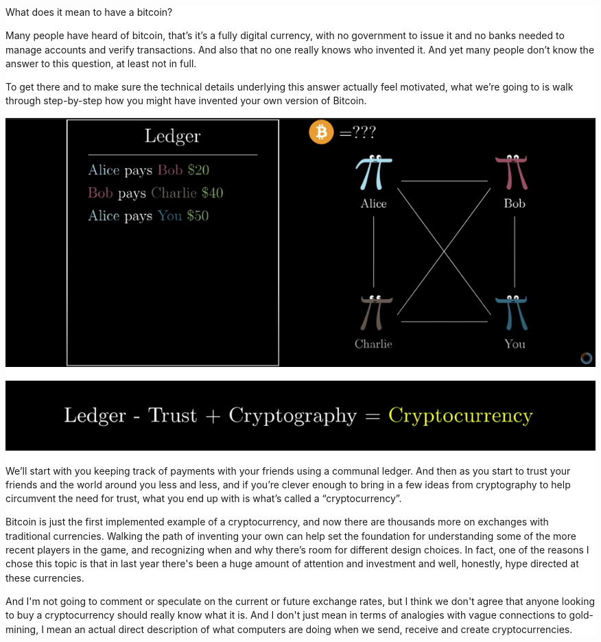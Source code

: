 What does it mean to have a bitcoin?

Many people have heard of bitcoin, that’s it’s a fully digital currency, with no government to issue it and no banks needed to manage accounts and verify transactions. And also that no one really knows who invented it. And yet many people don’t know the answer to this question, at least not in full. 

To get there and to make sure the technical details underlying this answer actually feel motivated, what we’re going to is walk through step-by-step how you might have invented your own version of Bitcoin.

![](alicebobyou.png)

![](crycurrency.png)

We’ll start with you keeping track of payments with your friends using a communal ledger. And then as you start to trust your friends and the world around you less and less, and if you’re clever enough to bring in a few ideas from cryptography to help circumvent the need for trust, what you end up with is what’s called a “cryptocurrency”.

Bitcoin is just the first implemented example of a cryptocurrency, and now there are thousands more on exchanges with traditional currencies. Walking the path of inventing your own can help set the foundation for understanding some of the more recent players in the game, and recognizing when and why there’s room for different design choices. In fact, one of the reasons I chose this topic is that in last year there's been a huge amount of attention and investment and well, honestly, hype directed at these currencies.

And I'm not going to comment or speculate on the current or future exchange rates, but I think we don't agree that anyone looking to buy a cryptocurrency should really know what it is. And I don't just mean in terms of analogies with vague connections to gold-mining, I mean an actual direct description of what computers are doing when we send, receive and create cryptocurrencies.
